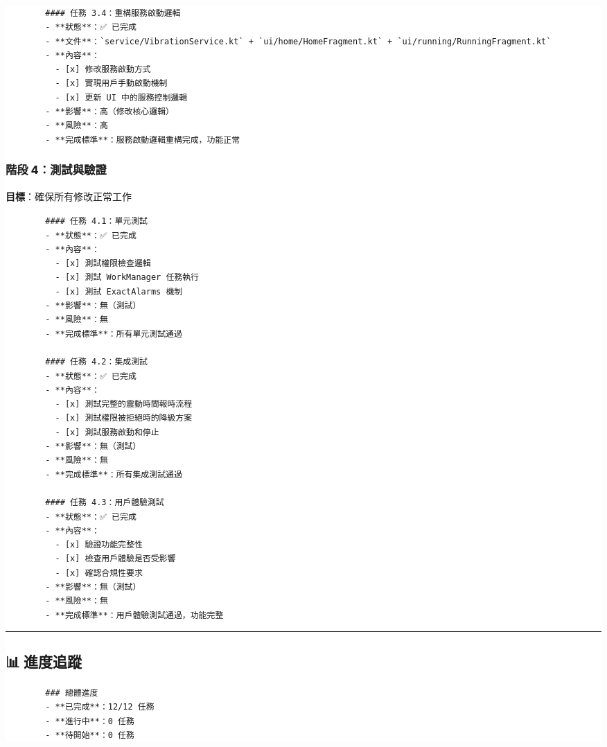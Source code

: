             #### 任務 3.4：重構服務啟動邏輯
            - **狀態**：✅ 已完成
            - **文件**：`service/VibrationService.kt` + `ui/home/HomeFragment.kt` + `ui/running/RunningFragment.kt`
            - **內容**：
              - [x] 修改服務啟動方式
              - [x] 實現用戶手動啟動機制
              - [x] 更新 UI 中的服務控制邏輯
            - **影響**：高（修改核心邏輯）
            - **風險**：高
            - **完成標準**：服務啟動邏輯重構完成，功能正常

### 階段 4：測試與驗證
**目標**：確保所有修改正常工作

            #### 任務 4.1：單元測試
            - **狀態**：✅ 已完成
            - **內容**：
              - [x] 測試權限檢查邏輯
              - [x] 測試 WorkManager 任務執行
              - [x] 測試 ExactAlarms 機制
            - **影響**：無（測試）
            - **風險**：無
            - **完成標準**：所有單元測試通過

            #### 任務 4.2：集成測試
            - **狀態**：✅ 已完成
            - **內容**：
              - [x] 測試完整的震動時間報時流程
              - [x] 測試權限被拒絕時的降級方案
              - [x] 測試服務啟動和停止
            - **影響**：無（測試）
            - **風險**：無
            - **完成標準**：所有集成測試通過

            #### 任務 4.3：用戶體驗測試
            - **狀態**：✅ 已完成
            - **內容**：
              - [x] 驗證功能完整性
              - [x] 檢查用戶體驗是否受影響
              - [x] 確認合規性要求
            - **影響**：無（測試）
            - **風險**：無
            - **完成標準**：用戶體驗測試通過，功能完整

---

## 📊 進度追蹤

            ### 總體進度
            - **已完成**：12/12 任務
            - **進行中**：0 任務
            - **待開始**：0 任務
